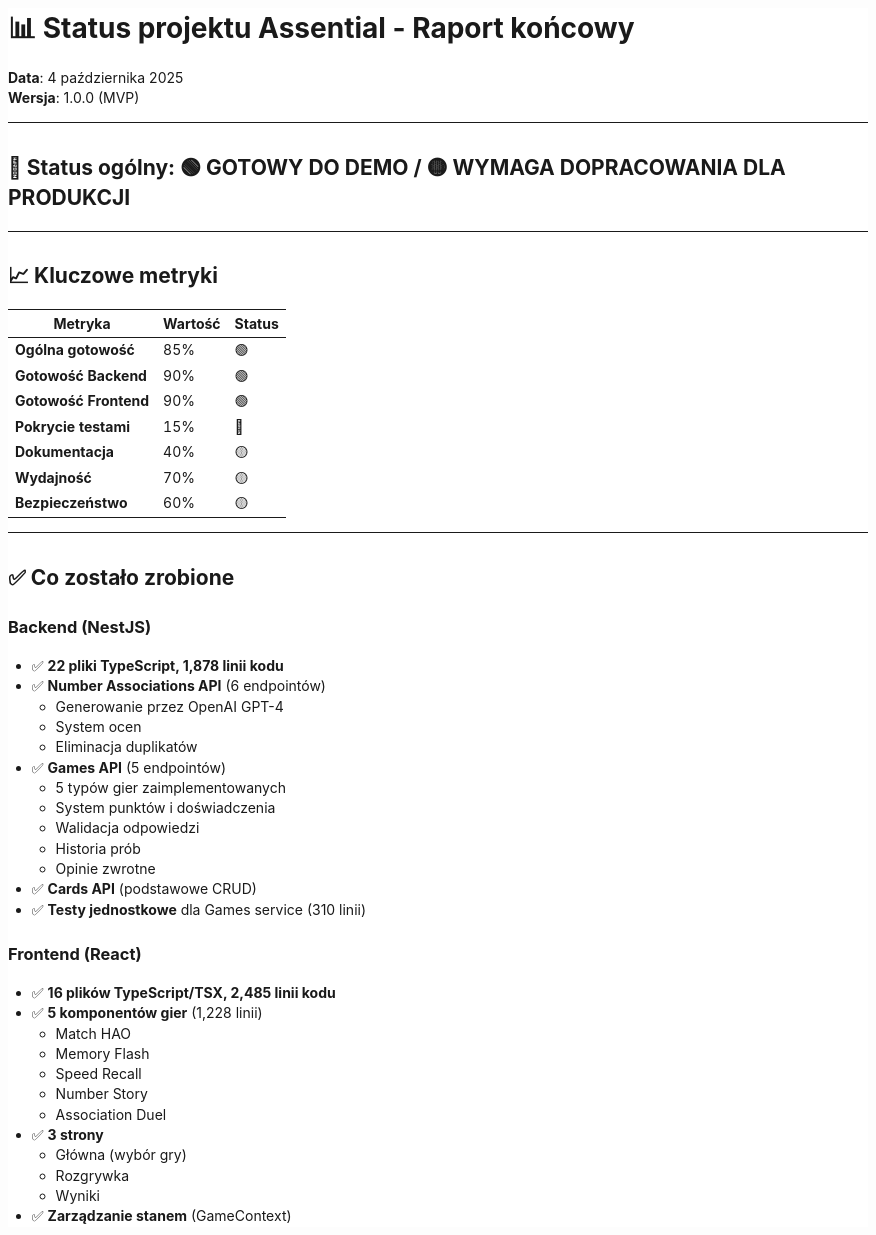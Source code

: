 # 📊 Status projektu Assential - Raport końcowy

**Data**: 4 października 2025  
**Wersja**: 1.0.0 (MVP)

---

## 🎯 Status ogólny: 🟢 GOTOWY DO DEMO / 🟡 WYMAGA DOPRACOWANIA DLA PRODUKCJI

---

## 📈 Kluczowe metryki

| Metryka | Wartość | Status |
|---------|---------|--------|
| **Ogólna gotowość** | 85% | 🟢 |
| **Gotowość Backend** | 90% | 🟢 |
| **Gotowość Frontend** | 90% | 🟢 |
| **Pokrycie testami** | 15% | 🔴 |
| **Dokumentacja** | 40% | 🟡 |
| **Wydajność** | 70% | 🟡 |
| **Bezpieczeństwo** | 60% | 🟡 |

---

## ✅ Co zostało zrobione

### Backend (NestJS)
- ✅ **22 pliki TypeScript, 1,878 linii kodu**
- ✅ **Number Associations API** (6 endpointów)
  - Generowanie przez OpenAI GPT-4
  - System ocen
  - Eliminacja duplikatów
- ✅ **Games API** (5 endpointów)
  - 5 typów gier zaimplementowanych
  - System punktów i doświadczenia
  - Walidacja odpowiedzi
  - Historia prób
  - Opinie zwrotne
- ✅ **Cards API** (podstawowe CRUD)
- ✅ **Testy jednostkowe** dla Games service (310 linii)

### Frontend (React)
- ✅ **16 plików TypeScript/TSX, 2,485 linii kodu**
- ✅ **5 komponentów gier** (1,228 linii)
  - Match HAO
  - Memory Flash
  - Speed Recall
  - Number Story
  - Association Duel
- ✅ **3 strony**
  - Główna (wybór gry)
  - Rozgrywka
  - Wyniki
- ✅ **Zarządzanie stanem** (GameContext)